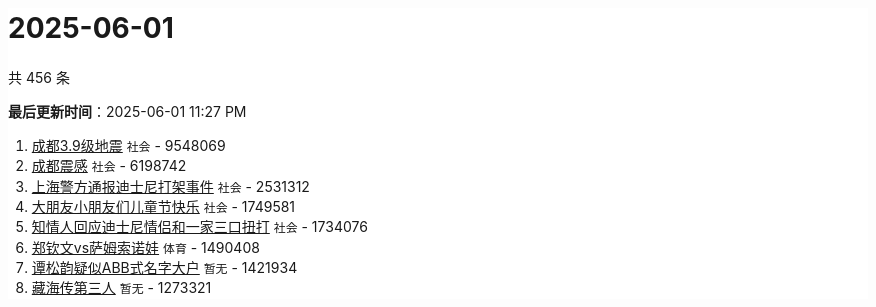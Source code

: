 # 2025-06-01

共 456 条




**最后更新时间**：2025-06-01 11:27 PM
1. [成都3.9级地震](https://m.weibo.cn/search?containerid=100103type%3D1%26t%3D10%26q%3D%23%E6%88%90%E9%83%BD3.9%E7%BA%A7%E5%9C%B0%E9%9C%87%23&stream_entry_id=31&isnewpage=1&extparam=seat%3D1%26c_type%3D31%26band_rank%3D1%26flag%3D4%26pos%3D0%26stream_entry_id%3D31%26cate%3D5001%26q%3D%2523%25E6%2588%2590%25E9%2583%25BD3.9%25E7%25BA%25A7%25E5%259C%25B0%25E9%259C%2587%2523%26realpos%3D1%26lcate%3D5001%26filter_type%3Drealtimehot%26dgr%3D0%26display_time%3D1748766835%26pre_seqid%3D1748766835566017012662) `社会` - 9548069
2. [成都震感](https://m.weibo.cn/search?containerid=100103type%3D1%26t%3D10%26q%3D%23%E6%88%90%E9%83%BD%E9%9C%87%E6%84%9F%23&stream_entry_id=31&isnewpage=1&extparam=seat%3D1%26c_type%3D31%26band_rank%3D2%26flag%3D4%26pos%3D1%26stream_entry_id%3D31%26cate%3D5001%26q%3D%2523%25E6%2588%2590%25E9%2583%25BD%25E9%259C%2587%25E6%2584%259F%2523%26realpos%3D2%26lcate%3D5001%26filter_type%3Drealtimehot%26dgr%3D0%26display_time%3D1748766835%26pre_seqid%3D1748766835566017012662) `社会` - 6198742
3. [上海警方通报迪士尼打架事件](https://m.weibo.cn/search?containerid=100103type%3D1%26t%3D10%26q%3D%23%E4%B8%8A%E6%B5%B7%E8%AD%A6%E6%96%B9%E9%80%9A%E6%8A%A5%E8%BF%AA%E5%A3%AB%E5%B0%BC%E6%89%93%E6%9E%B6%E4%BA%8B%E4%BB%B6%23&stream_entry_id=31&isnewpage=1&extparam=seat%3D1%26flag%3D1%26band_rank%3D48%26filter_type%3Drealtimehot%26c_type%3D31%26q%3D%2523%25E4%25B8%258A%25E6%25B5%25B7%25E8%25AD%25A6%25E6%2596%25B9%25E9%2580%259A%25E6%258A%25A5%25E8%25BF%25AA%25E5%25A3%25AB%25E5%25B0%25BC%25E6%2589%2593%25E6%259E%25B6%25E4%25BA%258B%25E4%25BB%25B6%2523%26lcate%3D5001%26cate%3D5001%26realpos%3D48%26dgr%3D0%26stream_entry_id%3D31%26pos%3D49%26display_time%3D1748787887%26pre_seqid%3D17487878873270380556124) `社会` - 2531312
4. [大朋友小朋友们儿童节快乐](https://m.weibo.cn/search?containerid=100103type%3D1%26t%3D10%26q%3D%23%E5%A4%A7%E6%9C%8B%E5%8F%8B%E5%B0%8F%E6%9C%8B%E5%8F%8B%E4%BB%AC%E5%84%BF%E7%AB%A5%E8%8A%82%E5%BF%AB%E4%B9%90%23&stream_entry_id=31&isnewpage=1&extparam=seat%3D1%26filter_type%3Drealtimehot%26lcate%3D5001%26c_type%3D31%26pos%3D2%26cate%3D5001%26q%3D%2523%25E5%25A4%25A7%25E6%259C%258B%25E5%258F%258B%25E5%25B0%258F%25E6%259C%258B%25E5%258F%258B%25E4%25BB%25AC%25E5%2584%25BF%25E7%25AB%25A5%25E8%258A%2582%25E5%25BF%25AB%25E4%25B9%2590%2523%26dgr%3D0%26stream_entry_id%3D31%26realpos%3D3%26band_rank%3D3%26flag%3D1%26display_time%3D1748750639%26pre_seqid%3D17487506393150316104859) `社会` - 1749581
5. [知情人回应迪士尼情侣和一家三口扭打](https://m.weibo.cn/search?containerid=100103type%3D1%26t%3D10%26q%3D%23%E7%9F%A5%E6%83%85%E4%BA%BA%E5%9B%9E%E5%BA%94%E8%BF%AA%E5%A3%AB%E5%B0%BC%E6%83%85%E4%BE%A3%E5%92%8C%E4%B8%80%E5%AE%B6%E4%B8%89%E5%8F%A3%E6%89%AD%E6%89%93%23&stream_entry_id=31&isnewpage=1&extparam=seat%3D1%26c_type%3D31%26cate%3D5001%26lcate%3D5001%26realpos%3D8%26stream_entry_id%3D31%26band_rank%3D8%26q%3D%2523%25E7%259F%25A5%25E6%2583%2585%25E4%25BA%25BA%25E5%259B%259E%25E5%25BA%2594%25E8%25BF%25AA%25E5%25A3%25AB%25E5%25B0%25BC%25E6%2583%2585%25E4%25BE%25A3%25E5%2592%258C%25E4%25B8%2580%25E5%25AE%25B6%25E4%25B8%2589%25E5%258F%25A3%25E6%2589%25AD%25E6%2589%2593%2523%26dgr%3D0%26pos%3D9%26filter_type%3Drealtimehot%26flag%3D1%26display_time%3D1748773721%26pre_seqid%3D17487737213890367543158) `社会` - 1734076
6. [郑钦文vs萨姆索诺娃](https://m.weibo.cn/search?containerid=100103type%3D1%26t%3D10%26q%3D%23%E9%83%91%E9%92%A6%E6%96%87vs%E8%90%A8%E5%A7%86%E7%B4%A2%E8%AF%BA%E5%A8%83%23&stream_entry_id=31&isnewpage=1&extparam=seat%3D1%26band_rank%3D25%26cate%3D5001%26dgr%3D0%26stream_entry_id%3D31%26pos%3D26%26flag%3D1%26realpos%3D25%26lcate%3D5001%26q%3D%2523%25E9%2583%2591%25E9%2592%25A6%25E6%2596%2587vs%25E8%2590%25A8%25E5%25A7%2586%25E7%25B4%25A2%25E8%25AF%25BA%25E5%25A8%2583%2523%26c_type%3D31%26filter_type%3Drealtimehot%26display_time%3D1748776928%26pre_seqid%3D1748776928519050254003) `体育` - 1490408
7. [谭松韵疑似ABB式名字大户](https://m.weibo.cn/search?containerid=100103type%3D1%26t%3D10%26q%3D%E8%B0%AD%E6%9D%BE%E9%9F%B5%E7%96%91%E4%BC%BCABB%E5%BC%8F%E5%90%8D%E5%AD%97%E5%A4%A7%E6%88%B7&stream_entry_id=31&isnewpage=1&extparam=seat%3D1%26c_type%3D31%26q%3D%25E8%25B0%25AD%25E6%259D%25BE%25E9%259F%25B5%25E7%2596%2591%25E4%25BC%25BCABB%25E5%25BC%258F%25E5%2590%258D%25E5%25AD%2597%25E5%25A4%25A7%25E6%2588%25B7%26dgr%3D0%26pos%3D0%26stream_entry_id%3D31%26cate%3D5001%26flag%3D1%26band_rank%3D1%26realpos%3D1%26lcate%3D5001%26filter_type%3Drealtimehot%26display_time%3D1748709114%26pre_seqid%3D1748709114785040185461) `暂无` - 1421934
8. [藏海传第三人](https://m.weibo.cn/search?containerid=100103type%3D1%26t%3D10%26q%3D%E8%97%8F%E6%B5%B7%E4%BC%A0%E7%AC%AC%E4%B8%89%E4%BA%BA&stream_entry_id=31&isnewpage=1&extparam=seat%3D1%26pos%3D0%26filter_type%3Drealtimehot%26band_rank%3D1%26dgr%3D0%26stream_entry_id%3D31%26realpos%3D1%26cate%3D5001%26lcate%3D5001%26c_type%3D31%26q%3D%25E8%2597%258F%25E6%25B5%25B7%25E4%25BC%25A0%25E7%25AC%25AC%25E4%25B8%2589%25E4%25BA%25BA%26flag%3D1%26display_time%3D1748784819%26pre_seqid%3D1748784819936051244891) `暂无` - 1273321